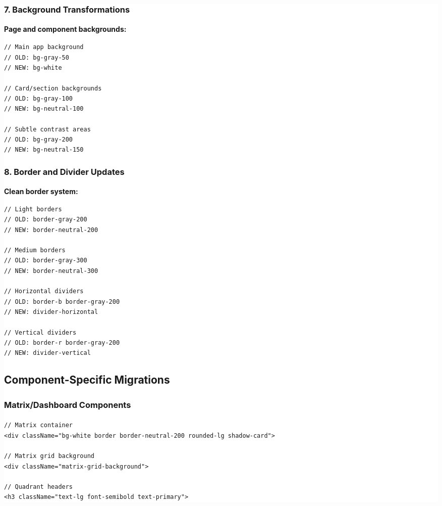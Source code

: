 ### 7. Background Transformations

**Page and component backgrounds:**
```tsx
// Main app background
// OLD: bg-gray-50
// NEW: bg-white

// Card/section backgrounds
// OLD: bg-gray-100
// NEW: bg-neutral-100

// Subtle contrast areas
// OLD: bg-gray-200
// NEW: bg-neutral-150
```

### 8. Border and Divider Updates

**Clean border system:**
```tsx
// Light borders
// OLD: border-gray-200
// NEW: border-neutral-200

// Medium borders
// OLD: border-gray-300
// NEW: border-neutral-300

// Horizontal dividers
// OLD: border-b border-gray-200
// NEW: divider-horizontal

// Vertical dividers
// OLD: border-r border-gray-200
// NEW: divider-vertical
```

## Component-Specific Migrations

### Matrix/Dashboard Components

```tsx
// Matrix container
<div className="bg-white border border-neutral-200 rounded-lg shadow-card">

// Matrix grid background
<div className="matrix-grid-background">

// Quadrant headers
<h3 className="text-lg font-semibold text-primary">
```
